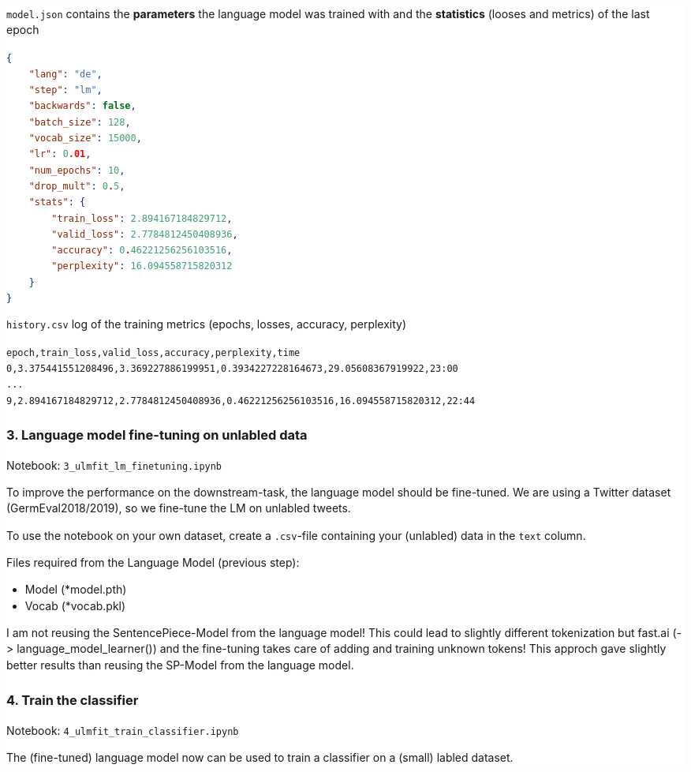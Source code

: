 `model.json` contains the **parameters** the language model was trained with and the **statistics** (looses and metrics) of the last epoch 
```json
{
    "lang": "de",
    "step": "lm",
    "backwards": false,
    "batch_size": 128,
    "vocab_size": 15000,
    "lr": 0.01,
    "num_epochs": 10,
    "drop_mult": 0.5,
    "stats": {
        "train_loss": 2.894167184829712,
        "valid_loss": 2.7784812450408936,
        "accuracy": 0.46221256256103516,
        "perplexity": 16.094558715820312
    }
}
```

`history.csv` log of the training metrics (epochs, losses, accuracy, perplexity)
```
epoch,train_loss,valid_loss,accuracy,perplexity,time
0,3.375441551208496,3.369227886199951,0.3934227228164673,29.05608367919922,23:00
...
9,2.894167184829712,2.7784812450408936,0.46221256256103516,16.094558715820312,22:44
```

### 3. Language model fine-tuning on unlabled data

Notebook: `3_ulmfit_lm_finetuning.ipynb`

To improve the performance on the downstream-task, the language model should be fine-tuned. We are using a Twitter dataset (GermEval2018/2019), so we fine-tune the LM on unlabled tweets.

To use the notebook on your own dataset, create a `.csv`-file containing your (unlabled) data in the `text` column.

Files required from the Language Model (previous step):
- Model (*model.pth)
- Vocab (*vocab.pkl)

I am not reusing the SentencePiece-Model from the language model! This could lead to slightly different tokenization but fast.ai (-> language_model_learner()) and the fine-tuning takes care of adding and training unknown tokens! This approch gave slightly better results than reusing the SP-Model from the language model.



### 4. Train the classifier

Notebook: `4_ulmfit_train_classifier.ipynb`

The (fine-tuned) language model now can be used to train a classifier on a (small) labled dataset.
